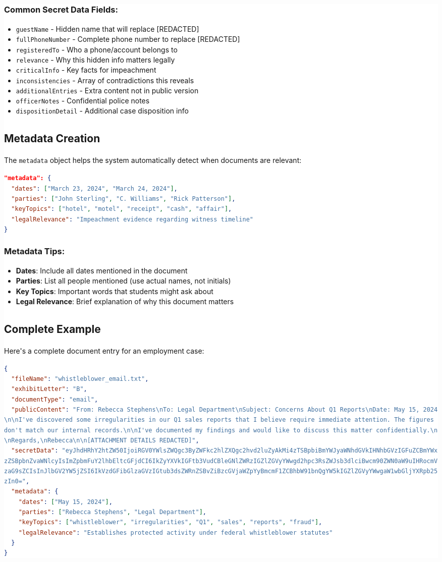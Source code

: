 ### Common Secret Data Fields:
- `guestName` - Hidden name that will replace [REDACTED]
- `fullPhoneNumber` - Complete phone number to replace [REDACTED]
- `registeredTo` - Who a phone/account belongs to
- `relevance` - Why this hidden info matters legally
- `criticalInfo` - Key facts for impeachment
- `inconsistencies` - Array of contradictions this reveals
- `additionalEntries` - Extra content not in public version
- `officerNotes` - Confidential police notes
- `dispositionDetail` - Additional case disposition info

## Metadata Creation

The `metadata` object helps the system automatically detect when documents are relevant:

```json
"metadata": {
  "dates": ["March 23, 2024", "March 24, 2024"],
  "parties": ["John Sterling", "C. Williams", "Rick Patterson"],
  "keyTopics": ["hotel", "motel", "receipt", "cash", "affair"],
  "legalRelevance": "Impeachment evidence regarding witness timeline"
}
```

### Metadata Tips:
- **Dates**: Include all dates mentioned in the document
- **Parties**: List all people mentioned (use actual names, not initials)
- **Key Topics**: Important words that students might ask about
- **Legal Relevance**: Brief explanation of why this document matters

## Complete Example

Here's a complete document entry for an employment case:

```json
{
  "fileName": "whistleblower_email.txt",
  "exhibitLetter": "B",
  "documentType": "email",
  "publicContent": "From: Rebecca Stephens\nTo: Legal Department\nSubject: Concerns About Q1 Reports\nDate: May 15, 2024\n\nI've discovered some irregularities in our Q1 sales reports that I believe require immediate attention. The figures don't match our internal records.\n\nI've documented my findings and would like to discuss this matter confidentially.\n\nRegards,\nRebecca\n\n[ATTACHMENT DETAILS REDACTED]",
  "secretData": "eyJhdHRhY2htZW50IjoiRGV0YWlsZWQgc3ByZWFkc2hlZXQgc2hvd2luZyAkMi4zTSBpbiBmYWJyaWNhdGVkIHNhbGVzIGFuZCBmYWxzZSBpbnZvaWNlcyIsImZpbmFuY2lhbEltcGFjdCI6IkZyYXVkIGFtb3VudCBleGNlZWRzIGZlZGVyYWwgd2hpc3RsZWJsb3dlciBwcm90ZWN0aW9uIHRocmVzaG9sZCIsInJlbGV2YW5jZSI6IkVzdGFibGlzaGVzIGtub3dsZWRnZSBvZiBzcGVjaWZpYyBmcmF1ZCBhbW91bnQgYW5kIGZlZGVyYWwgaW1wbGljYXRpb25zIn0=",
  "metadata": {
    "dates": ["May 15, 2024"],
    "parties": ["Rebecca Stephens", "Legal Department"],
    "keyTopics": ["whistleblower", "irregularities", "Q1", "sales", "reports", "fraud"],
    "legalRelevance": "Establishes protected activity under federal whistleblower statutes"
  }
}
```
